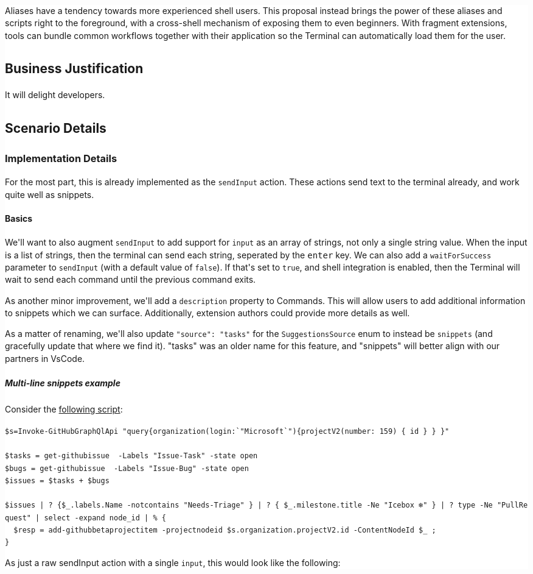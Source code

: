 Aliases have a tendency towards more experienced shell users. This proposal
instead brings the power of these aliases and scripts right to the foreground,
with a cross-shell mechanism of exposing them to even beginners. With fragment
extensions, tools can bundle common workflows together with their application so
the Terminal can automatically load them for the user.

## Business Justification

It will delight developers.

## Scenario Details

### Implementation Details

For the most part, this is already implemented as the `sendInput` action. These 
actions send text to the terminal already, and work quite well as snippets. 

#### Basics

We'll want to also augment `sendInput` to add support for `input` as an array of strings, not only a single string value. When the input is a list of strings, then the terminal can send each string, seperated by the <kbd>enter</kbd> key. 
We can also add a `waitForSuccess` parameter to `sendInput` (with a default value of `false`). If that's set to `true`, and shell integration is enabled, then the Terminal will wait to send each command until the previous command exits. 

As another minor improvement, we'll add a `description` property to Commands. This will allow users to add additional information to snippets which we can surface. Additionally, extension authors could provide more details as well. 

As a matter of renaming, we'll also update `"source": "tasks"` for the `SuggestionsSource` enum to instead be `snippets` (and gracefully update that where we find it). "tasks" was an older name for this feature, and "snippets" will better align with our partners in VsCode. 

##### Multi-line snippets example

Consider the [following script](https://gist.github.com/zadjii-msft/b598eebd6c5601328498e3e7acc581a7):

```pwsh
$s=Invoke-GitHubGraphQlApi "query{organization(login:`"Microsoft`"){projectV2(number: 159) { id } } }"

$tasks = get-githubissue  -Labels "Issue-Task" -state open
$bugs = get-githubissue  -Labels "Issue-Bug" -state open
$issues = $tasks + $bugs

$issues | ? {$_.labels.Name -notcontains "Needs-Triage" } | ? { $_.milestone.title -Ne "Icebox ❄" } | ? type -Ne "PullRequest" | select -expand node_id | % {
  $resp = add-githubbetaprojectitem -projectnodeid $s.organization.projectV2.id -ContentNodeId $_ ;
}
```

As just a raw sendInput action with a single `input`, this would look like the following:
